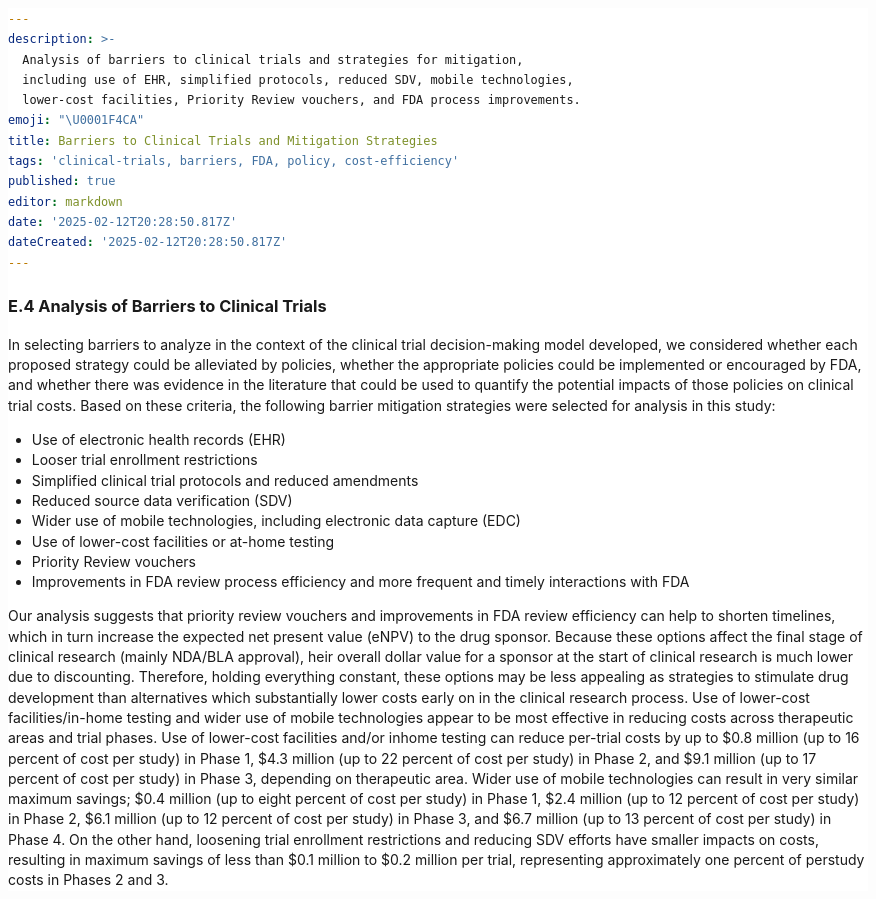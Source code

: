 ```yaml
---
description: >-
  Analysis of barriers to clinical trials and strategies for mitigation,
  including use of EHR, simplified protocols, reduced SDV, mobile technologies,
  lower-cost facilities, Priority Review vouchers, and FDA process improvements.
emoji: "\U0001F4CA"
title: Barriers to Clinical Trials and Mitigation Strategies
tags: 'clinical-trials, barriers, FDA, policy, cost-efficiency'
published: true
editor: markdown
date: '2025-02-12T20:28:50.817Z'
dateCreated: '2025-02-12T20:28:50.817Z'
---
```

### E.4 Analysis of Barriers to Clinical Trials

In selecting barriers to analyze in the context of the clinical trial decision-making model developed, we considered whether each proposed strategy could be alleviated by policies, whether the appropriate policies could be implemented or encouraged by FDA, and whether there was evidence in the literature that could be used to quantify the potential impacts of those policies on clinical trial costs. Based on these criteria, the following barrier mitigation strategies were selected for analysis in this study:

- Use of electronic health records (EHR)
- Looser trial enrollment restrictions
- Simplified clinical trial protocols and reduced amendments
- Reduced source data verification (SDV)
- Wider use of mobile technologies, including electronic data capture (EDC)
- Use of lower-cost facilities or at-home testing
- Priority Review vouchers
- Improvements in FDA review process efficiency and more frequent and timely interactions with FDA

Our analysis suggests that priority review vouchers and improvements in FDA review efficiency can help to shorten timelines, which in turn increase the expected net present value (eNPV) to the drug sponsor. Because these options affect the final stage of clinical research (mainly NDA/BLA approval), heir overall dollar value for a sponsor at the start of clinical research is much lower due to discounting. Therefore, holding everything constant, these options may be less appealing as strategies to stimulate drug development than alternatives which substantially lower costs early on in the clinical research process. Use of lower-cost facilities/in-home testing and wider use of mobile technologies appear to be most effective in reducing costs across therapeutic areas and trial phases. Use of lower-cost facilities and/or inhome testing can reduce per-trial costs by up to $0.8 million (up to 16 percent of cost per study) in Phase 1, $4.3 million (up to 22 percent of cost per study) in Phase 2, and $9.1 million (up to 17 percent of cost per study) in Phase 3, depending on therapeutic area. Wider use of mobile technologies can result in very similar maximum savings; $0.4 million (up to eight percent of cost per study) in Phase 1, $2.4 million (up to 12 percent of cost per study) in Phase 2, $6.1 million (up to 12 percent of cost per study) in Phase 3, and $6.7 million (up to 13 percent of cost per study) in Phase 4. On the other hand, loosening trial enrollment restrictions and reducing SDV efforts have smaller impacts on costs, resulting in maximum savings of less than $0.1 million to $0.2 million per trial, representing approximately one percent of perstudy costs in Phases 2 and 3.
